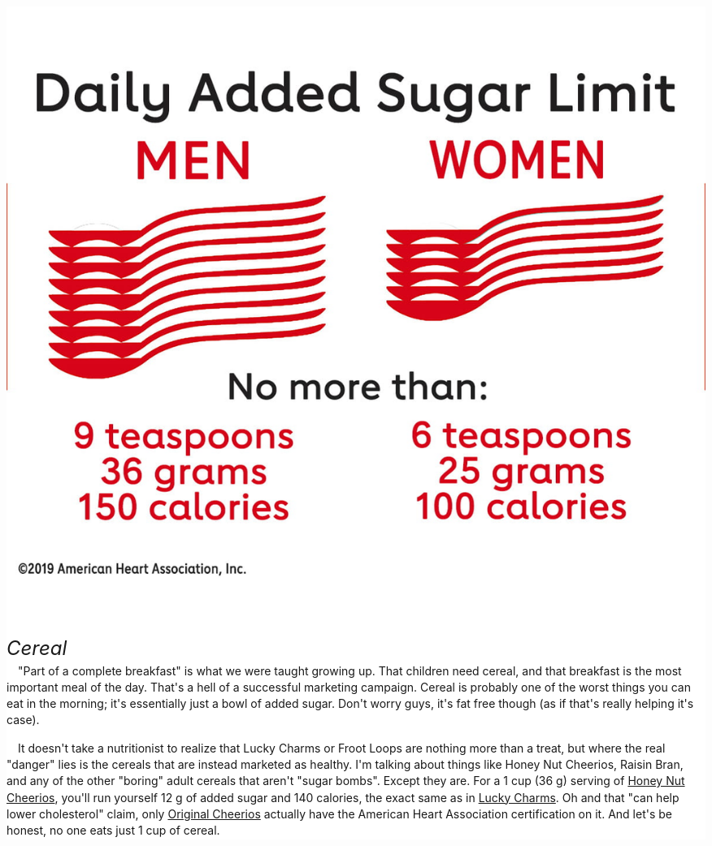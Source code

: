 <br><center><a href="https://www.heart.org/en/healthy-living/healthy-eating/eat-smart/sugar/added-sugars"><img src="/assets/Misc/Trap/sugar.jpg" alt="" class="larger-image"></a></center><br>

<div id="cereal"></div>
<br><i><font size="+2">Cereal</font></i><br>
&emsp;"Part of a complete breakfast" is what we were taught growing up.  That children need cereal, and that breakfast is the most important meal of the day.  That's a hell of a successful marketing campaign.  Cereal is probably one of the worst things you can eat in the morning; it's essentially just a bowl of added sugar.  Don't worry guys, it's fat free though (as if that's really helping it's case).

&emsp;It doesn't take a nutritionist to realize that Lucky Charms or Froot Loops are nothing more than a treat, but where the real "danger" lies is the cereals that are instead marketed as healthy.  I'm talking about things like Honey Nut Cheerios, Raisin Bran, and any of the other "boring" adult cereals that aren't "sugar bombs".  Except they are.  For a 1 cup (36 g) serving of <a href="https://www.cheerios.com/products/honey-nut-cheerios">Honey Nut Cheerios</a>, you'll run yourself 12 g of added sugar and 140 calories, the exact same as in <a href="https://www.luckycharms.com/products/original-lucky-charms">Lucky Charms</a>.  Oh and that "can help lower cholesterol" claim, only <a href="https://www.cheerios.com/products/original-cheerios">Original Cheerios</a> actually have the American Heart Association certification on it.  And let's be honest, no one eats just 1 cup of cereal.
